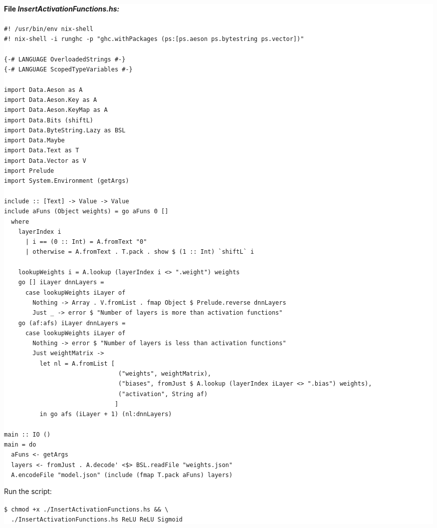 #### File *InsertActivationFunctions.hs:*

    #! /usr/bin/env nix-shell
    #! nix-shell -i runghc -p "ghc.withPackages (ps:[ps.aeson ps.bytestring ps.vector])"

    {-# LANGUAGE OverloadedStrings #-}
    {-# LANGUAGE ScopedTypeVariables #-}

    import Data.Aeson as A
    import Data.Aeson.Key as A
    import Data.Aeson.KeyMap as A
    import Data.Bits (shiftL)
    import Data.ByteString.Lazy as BSL
    import Data.Maybe
    import Data.Text as T
    import Data.Vector as V
    import Prelude
    import System.Environment (getArgs)

    include :: [Text] -> Value -> Value
    include aFuns (Object weights) = go aFuns 0 []
      where
        layerIndex i
          | i == (0 :: Int) = A.fromText "0"
          | otherwise = A.fromText . T.pack . show $ (1 :: Int) `shiftL` i

        lookupWeights i = A.lookup (layerIndex i <> ".weight") weights
        go [] iLayer dnnLayers =
          case lookupWeights iLayer of
            Nothing -> Array . V.fromList . fmap Object $ Prelude.reverse dnnLayers
            Just _ -> error $ "Number of layers is more than activation functions"
        go (af:afs) iLayer dnnLayers =
          case lookupWeights iLayer of
            Nothing -> error $ "Number of layers is less than activation functions"
            Just weightMatrix ->
              let nl = A.fromList [
                                    ("weights", weightMatrix),
                                    ("biases", fromJust $ A.lookup (layerIndex iLayer <> ".bias") weights),
                                    ("activation", String af)
                                   ]
              in go afs (iLayer + 1) (nl:dnnLayers)

    main :: IO ()
    main = do
      aFuns <- getArgs
      layers <- fromJust . A.decode' <$> BSL.readFile "weights.json"
      A.encodeFile "model.json" (include (fmap T.pack aFuns) layers)

Run the script:

    $ chmod +x ./InsertActivationFunctions.hs && \
      ./InsertActivationFunctions.hs ReLU ReLU Sigmoid
